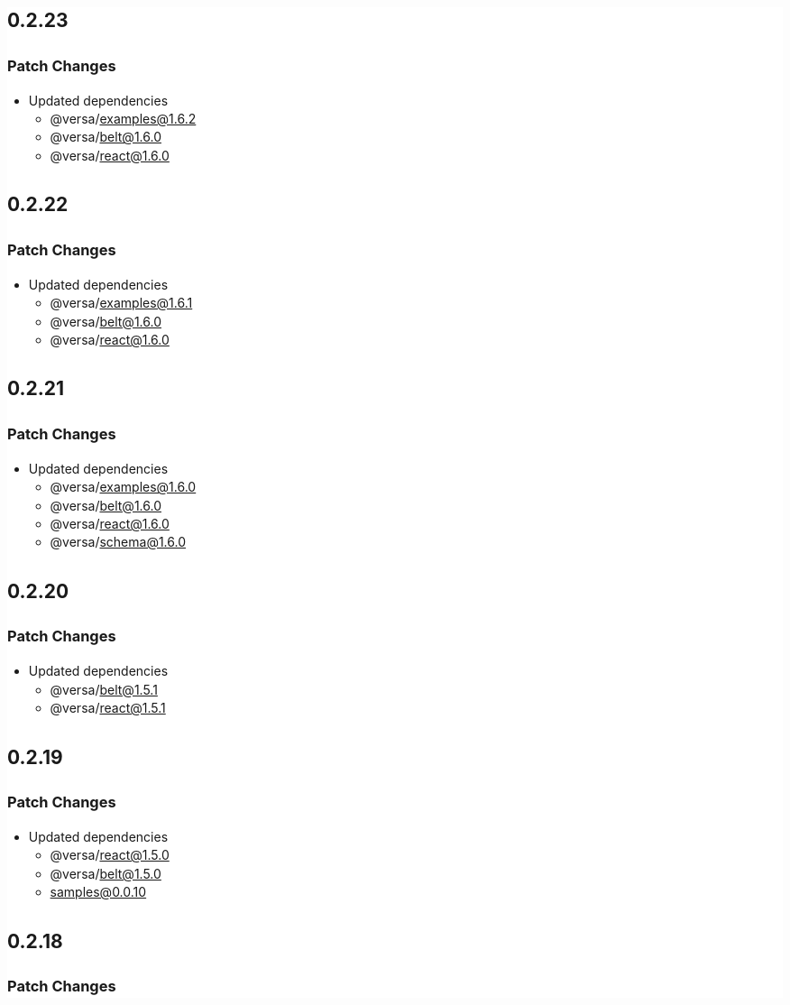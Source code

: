 ## 0.2.23

### Patch Changes

- Updated dependencies
  - @versa/examples@1.6.2
  - @versa/belt@1.6.0
  - @versa/react@1.6.0

## 0.2.22

### Patch Changes

- Updated dependencies
  - @versa/examples@1.6.1
  - @versa/belt@1.6.0
  - @versa/react@1.6.0

## 0.2.21

### Patch Changes

- Updated dependencies
  - @versa/examples@1.6.0
  - @versa/belt@1.6.0
  - @versa/react@1.6.0
  - @versa/schema@1.6.0

## 0.2.20

### Patch Changes

- Updated dependencies
  - @versa/belt@1.5.1
  - @versa/react@1.5.1

## 0.2.19

### Patch Changes

- Updated dependencies
  - @versa/react@1.5.0
  - @versa/belt@1.5.0
  - samples@0.0.10

## 0.2.18

### Patch Changes
